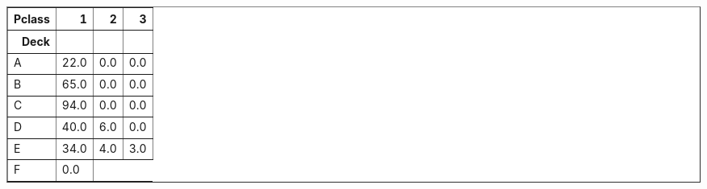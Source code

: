 


<div>
<style scoped>
    .dataframe tbody tr th:only-of-type {
        vertical-align: middle;
    }

    .dataframe tbody tr th {
        vertical-align: top;
    }

    .dataframe thead th {
        text-align: right;
    }
</style>
<table border="1" class="dataframe">
  <thead>
    <tr style="text-align: right;">
      <th>Pclass</th>
      <th>1</th>
      <th>2</th>
      <th>3</th>
    </tr>
    <tr>
      <th>Deck</th>
      <th></th>
      <th></th>
      <th></th>
    </tr>
  </thead>
  <tbody>
    <tr>
      <td>A</td>
      <td>22.0</td>
      <td>0.0</td>
      <td>0.0</td>
    </tr>
    <tr>
      <td>B</td>
      <td>65.0</td>
      <td>0.0</td>
      <td>0.0</td>
    </tr>
    <tr>
      <td>C</td>
      <td>94.0</td>
      <td>0.0</td>
      <td>0.0</td>
    </tr>
    <tr>
      <td>D</td>
      <td>40.0</td>
      <td>6.0</td>
      <td>0.0</td>
    </tr>
    <tr>
      <td>E</td>
      <td>34.0</td>
      <td>4.0</td>
      <td>3.0</td>
    </tr>
    <tr>
      <td>F</td>
      <td>0.0</td>